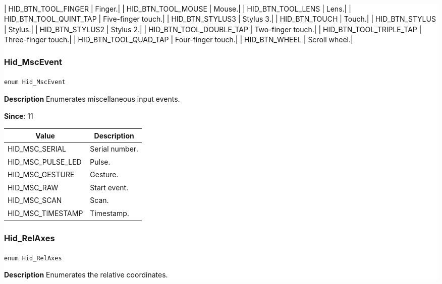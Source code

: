 | HID_BTN_TOOL_FINGER  | Finger.| 
| HID_BTN_TOOL_MOUSE  | Mouse.| 
| HID_BTN_TOOL_LENS  | Lens.| 
| HID_BTN_TOOL_QUINT_TAP  | Five-finger touch.| 
| HID_BTN_STYLUS3  | Stylus 3.| 
| HID_BTN_TOUCH  | Touch.| 
| HID_BTN_STYLUS  | Stylus.| 
| HID_BTN_STYLUS2  | Stylus 2.| 
| HID_BTN_TOOL_DOUBLE_TAP  | Two-finger touch.| 
| HID_BTN_TOOL_TRIPLE_TAP  | Three-finger touch.| 
| HID_BTN_TOOL_QUAD_TAP  | Four-finger touch.| 
| HID_BTN_WHEEL  | Scroll wheel.| 


### Hid_MscEvent

```
enum Hid_MscEvent
```
**Description**
Enumerates miscellaneous input events.

**Since**: 11

| Value| Description| 
| -------- | -------- |
| HID_MSC_SERIAL  | Serial number.| 
| HID_MSC_PULSE_LED  | Pulse.| 
| HID_MSC_GESTURE  | Gesture.| 
| HID_MSC_RAW  | Start event.| 
| HID_MSC_SCAN  | Scan.| 
| HID_MSC_TIMESTAMP  | Timestamp.| 


### Hid_RelAxes

```
enum Hid_RelAxes
```
**Description**
Enumerates the relative coordinates.
